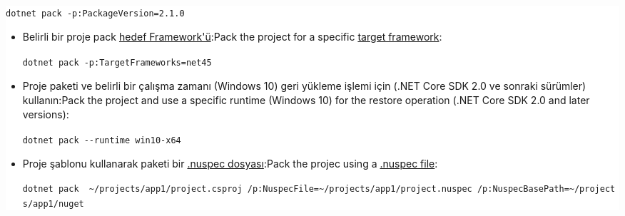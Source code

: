   ```console
  dotnet pack -p:PackageVersion=2.1.0
  ```

* <span data-ttu-id="0bd52-171">Belirli bir proje pack [hedef Framework'ü](../../standard/frameworks.md):</span><span class="sxs-lookup"><span data-stu-id="0bd52-171">Pack the project for a specific [target framework](../../standard/frameworks.md):</span></span>

  ```console
  dotnet pack -p:TargetFrameworks=net45
  ```

* <span data-ttu-id="0bd52-172">Proje paketi ve belirli bir çalışma zamanı (Windows 10) geri yükleme işlemi için (.NET Core SDK 2.0 ve sonraki sürümler) kullanın:</span><span class="sxs-lookup"><span data-stu-id="0bd52-172">Pack the project and use a specific runtime (Windows 10) for the restore operation (.NET Core SDK 2.0 and later versions):</span></span>

  ```console
  dotnet pack --runtime win10-x64
  ```

* <span data-ttu-id="0bd52-173">Proje şablonu kullanarak paketi bir [.nuspec dosyası](https://docs.microsoft.com/nuget/reference/msbuild-targets#packing-using-a-nuspec):</span><span class="sxs-lookup"><span data-stu-id="0bd52-173">Pack the projec using a [.nuspec file](https://docs.microsoft.com/nuget/reference/msbuild-targets#packing-using-a-nuspec):</span></span>

  ```console
  dotnet pack  ~/projects/app1/project.csproj /p:NuspecFile=~/projects/app1/project.nuspec /p:NuspecBasePath=~/projects/app1/nuget
  ```